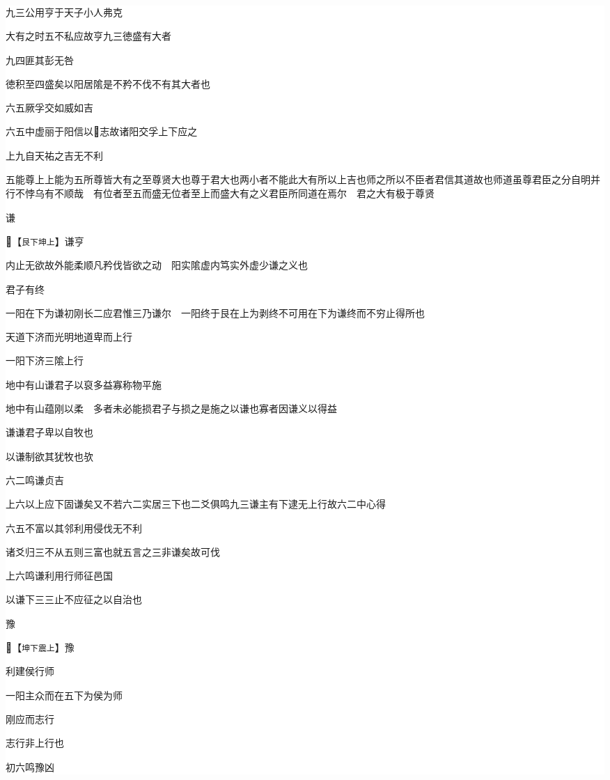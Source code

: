 九三公用亨于天子小人弗克  

大有之时五不私应故亨九三徳盛有大者  

九四匪其彭无咎  

徳积至四盛矣以阳居隂是不矜不伐不有其大者也  

六五厥孚交如威如吉  

六五中虚丽于阳信以志故诸阳交孚上下应之  

上九自天祐之吉无不利  

五能尊上上能为五所尊皆大有之至尊贤大也尊于君大也两小者不能此大有所以上吉也师之所以不臣者君信其道故也师道虽尊君臣之分自明并行不悖乌有不顺哉　有位者至五而盛无位者至上而盛大有之义君臣所同道在焉尔　君之大有极于尊贤  

谦  

【`艮下坤上`】谦亨  

内止无欲故外能柔顺凡矜伐皆欲之动　阳实隂虚内笃实外虚少谦之义也  

君子有终  

一阳在下为谦初刚长二应君惟三乃谦尔　一阳终于艮在上为剥终不可用在下为谦终而不穷止得所也  

天道下济而光明地道卑而上行  

一阳下济三隂上行  

地中有山谦君子以裒多益寡称物平施  

地中有山蕴刚以柔　多者未必能损君子与损之是施之以谦也寡者因谦义以得益  

谦谦君子卑以自牧也  

以谦制欲其犹牧也欤  

六二鸣谦贞吉  

上六以上应下固谦矣又不若六二实居三下也二爻俱鸣九三谦主有下逮无上行故六二中心得  

六五不富以其邻利用侵伐无不利  

诸爻归三不从五则三富也就五言之三非谦矣故可伐  

上六鸣谦利用行师征邑国  

以谦下三三止不应征之以自治也  

豫  

【`坤下震上`】豫  

利建侯行师  

一阳主众而在五下为侯为师  

刚应而志行  

志行非上行也  

初六鸣豫凶  
